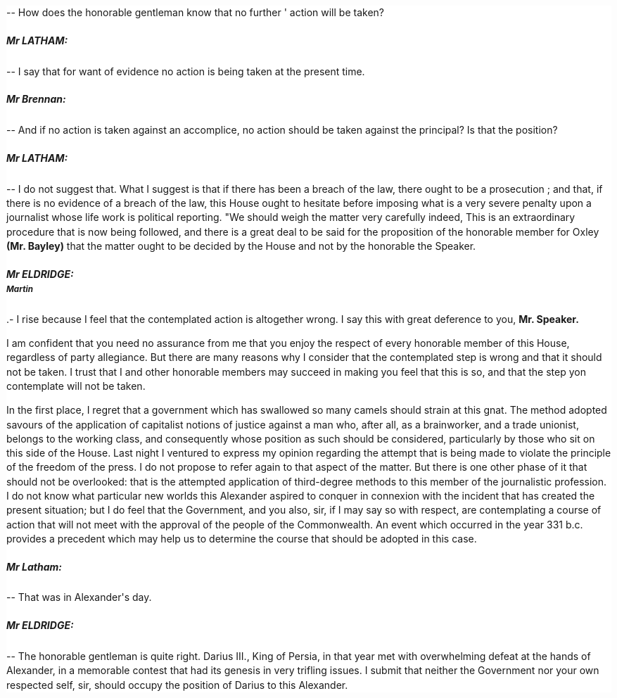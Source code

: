 --  How does the honorable gentleman know that no further ' action will be taken? 

##### Mr LATHAM:

-- I say that for want of evidence no action is being taken at the present time. 

##### Mr Brennan:

--  And if no action is taken against an accomplice, no action should be taken against the principal? Is that the position? 

##### Mr LATHAM:

-- I do not suggest that. What I suggest is that if there has been a breach of the law, there ought to be a prosecution ; and that, if there is no evidence of a breach of the law, this House ought to hesitate before imposing what is a very severe penalty upon a journalist whose life work is political reporting. "We should weigh the matter very carefully indeed, This is an extraordinary procedure that is now being followed, and there is a great deal to be said for the proposition of the honorable member for Oxley  **(Mr. Bayley)**  that the matter ought to be decided by the House and not by the honorable the  Speaker. 

##### Mr ELDRIDGE:<br><small class="text-muted">Martin</small>

.- I rise because I feel that the contemplated action is altogether wrong. I say this with great deference to you,  **Mr. Speaker.** 

I am confident that you need no assurance from me that you enjoy the respect of every honorable member of this House, regardless of party allegiance. But there are many reasons why I consider that the contemplated step is wrong and that it should not be taken. I trust that I and other honorable members may succeed in making you feel that this is so, and that the step yon contemplate will not be taken. 

In the first place, I regret that a government which has swallowed so many camels should strain at this gnat. The method adopted savours of the application of capitalist notions of justice against a man who, after all, as a brainworker, and a trade unionist, belongs to the working class, and consequently whose position as such should be considered, particularly by those who sit on this side of the House. Last night I ventured to express my opinion regarding the attempt that is being made to violate the principle of the freedom of the press. I do not propose to refer again to that aspect of the matter. But there is one other phase of it that should not be overlooked: that is the attempted application of third-degree methods to this member of the journalistic profession. I do not know what particular new worlds this Alexander aspired to conquer in connexion with the incident that has created the present situation; but I do feel that the Government, and you also, sir, if I may say so with respect, are contemplating a course of action that will not meet with the approval of the people of the Commonwealth. An event which occurred in the year  331 b.c.  provides a precedent which may help us to determine the course that should be adopted in this case. 

##### Mr Latham:

--  That was in Alexander's day. 

##### Mr ELDRIDGE:

-- The honorable gentleman is quite right. Darius III., King of Persia, in that year met with overwhelming defeat at the hands of Alexander, in a memorable contest that had its genesis in very trifling issues. I submit that neither the Government nor  your  own respected self, sir, should occupy the position of Darius to this Alexander. 
